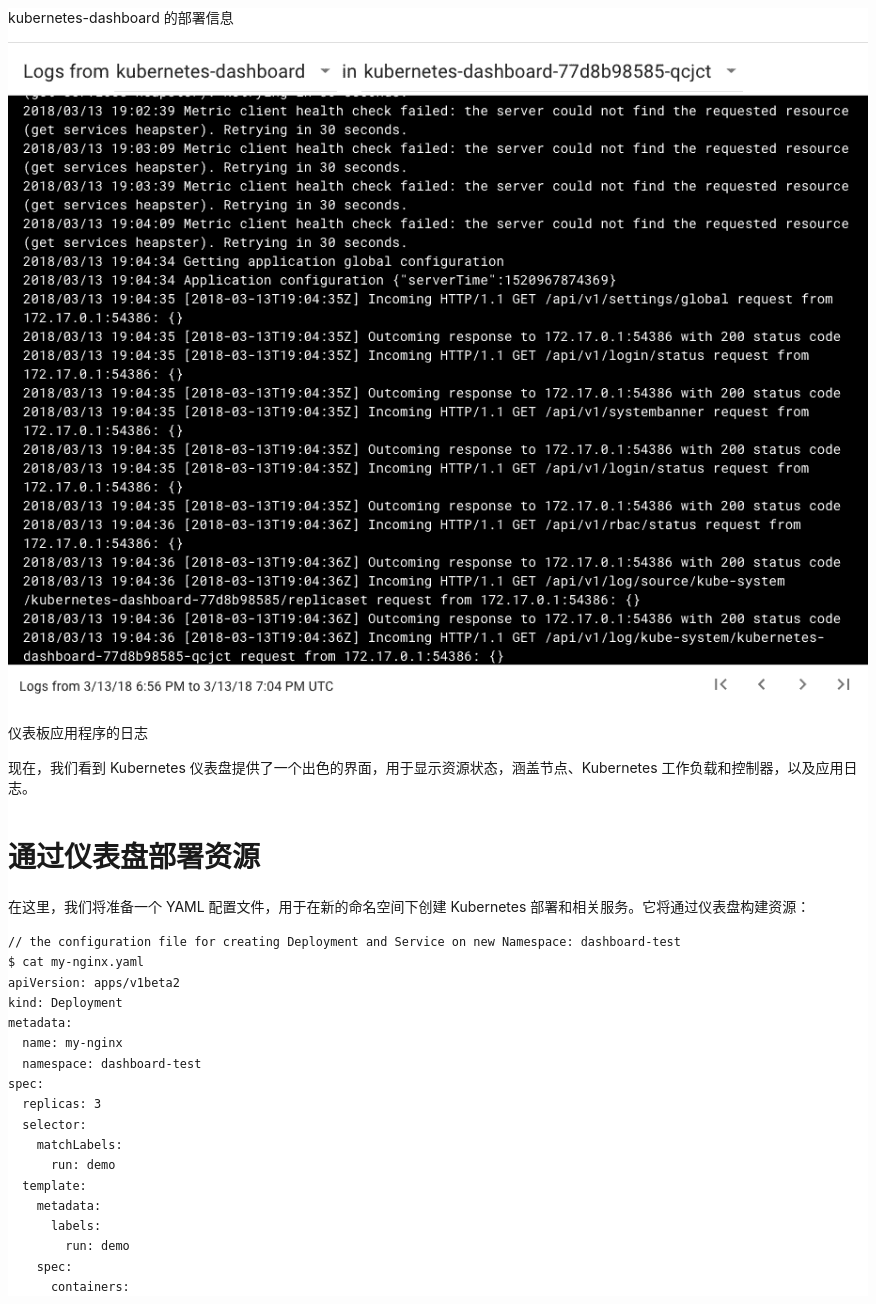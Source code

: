 kubernetes-dashboard 的部署信息

![](img/19522040-4c1e-4172-8d41-472b089eb917.png)

仪表板应用程序的日志

现在，我们看到 Kubernetes 仪表盘提供了一个出色的界面，用于显示资源状态，涵盖节点、Kubernetes 工作负载和控制器，以及应用日志。

# 通过仪表盘部署资源

在这里，我们将准备一个 YAML 配置文件，用于在新的命名空间下创建 Kubernetes 部署和相关服务。它将通过仪表盘构建资源：

```
// the configuration file for creating Deployment and Service on new Namespace: dashboard-test
$ cat my-nginx.yaml
apiVersion: apps/v1beta2
kind: Deployment
metadata:
  name: my-nginx
  namespace: dashboard-test
spec:
  replicas: 3
  selector:
    matchLabels:
      run: demo
  template:
    metadata:
      labels:
        run: demo
    spec:
      containers:
```